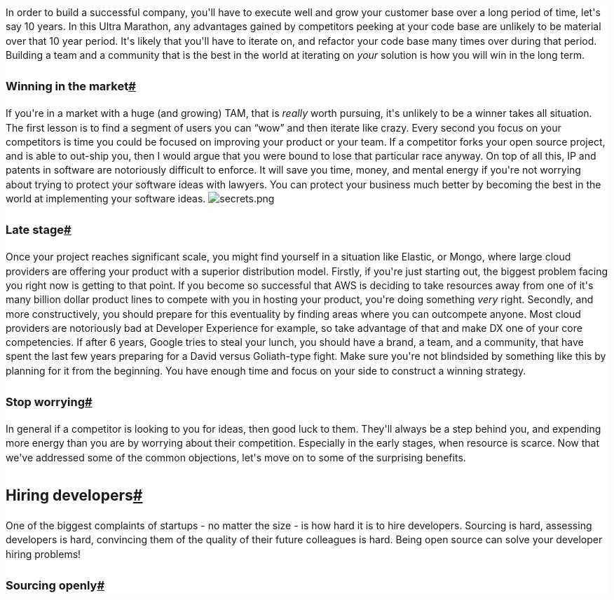 In order to build a successful company, you'll have to execute well and grow your customer base over a long period of time, let's say 10 years. In this Ultra Marathon, any advantages gained by competitors peeking at your code base are unlikely to be material over that 10 year period. It's likely that you'll have to iterate on, and refactor your code base many times over during that period. Building a team and a community that is the best in the world at iterating on _your_ solution is how you will win in the long term.
### Winning in the market[#](https://supabase.com/blog/should-i-open-source-my-company#winning-in-the-market)
If you're in a market with a huge (and growing) TAM, that is _really_ worth pursuing, it's unlikely to be a winner takes all situation. The first lesson is to find a segment of users you can “wow” and then iterate like crazy. Every second you focus on your competitors is time you could be focused on improving your product or your team. If a competitor forks your open source project, and is able to out-ship you, then I would argue that you were bound to lose that particular race anyway.
On top of all this, IP and patents in software are notoriously difficult to enforce. It will save you time, money, and mental energy if you're not worrying about trying to protect your software ideas with lawyers. You can protect your business much better by becoming the best in the world at implementing your software ideas.
![secrets.png](https://supabase.com/_next/image?url=%2Fimages%2Fblog%2Fopen-source%2Fsecrets.png&w=3840&q=75&dpl=dpl_9xPTPeSUKoDuygMmT5sPj6DB4mgG)
### Late stage[#](https://supabase.com/blog/should-i-open-source-my-company#late-stage)
Once your project reaches significant scale, you might find yourself in a situation like Elastic, or Mongo, where large cloud providers are offering your product with a superior distribution model.
Firstly, if you're just starting out, the biggest problem facing you right now is getting to that point. If you become so successful that AWS is deciding to take resources away from one of it's many billion dollar product lines to compete with you in hosting your product, you're doing something _very_ right.
Secondly, and more constructively, you should prepare for this eventuality by finding areas where you can outcompete anyone. Most cloud providers are notoriously bad at Developer Experience for example, so take advantage of that and make DX one of your core competencies. If after 6 years, Google tries to steal your lunch, you should have a brand, a team, and a community, that have spent the last few years preparing for a David versus Goliath-type fight. Make sure you're not blindsided by something like this by planning for it from the beginning. You have enough time and focus on your side to construct a winning strategy.
### Stop worrying[#](https://supabase.com/blog/should-i-open-source-my-company#stop-worrying)
In general if a competitor is looking to you for ideas, then good luck to them. They'll always be a step behind you, and expending more energy than you are by worrying about their competition. Especially in the early stages, when resource is scarce.
Now that we've addressed some of the common objections, let's move on to some of the surprising benefits.
## Hiring developers[#](https://supabase.com/blog/should-i-open-source-my-company#hiring-developers)
One of the biggest complaints of startups - no matter the size - is how hard it is to hire developers. Sourcing is hard, assessing developers is hard, convincing them of the quality of their future colleagues is hard. Being open source can solve your developer hiring problems!
### Sourcing openly[#](https://supabase.com/blog/should-i-open-source-my-company#sourcing-openly)